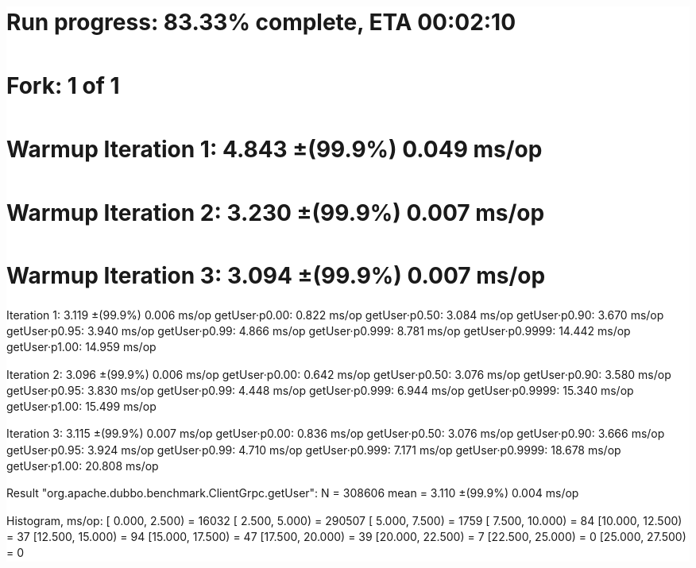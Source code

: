 # Run progress: 83.33% complete, ETA 00:02:10
# Fork: 1 of 1
# Warmup Iteration   1: 4.843 ±(99.9%) 0.049 ms/op
# Warmup Iteration   2: 3.230 ±(99.9%) 0.007 ms/op
# Warmup Iteration   3: 3.094 ±(99.9%) 0.007 ms/op
Iteration   1: 3.119 ±(99.9%) 0.006 ms/op
                 getUser·p0.00:   0.822 ms/op
                 getUser·p0.50:   3.084 ms/op
                 getUser·p0.90:   3.670 ms/op
                 getUser·p0.95:   3.940 ms/op
                 getUser·p0.99:   4.866 ms/op
                 getUser·p0.999:  8.781 ms/op
                 getUser·p0.9999: 14.442 ms/op
                 getUser·p1.00:   14.959 ms/op

Iteration   2: 3.096 ±(99.9%) 0.006 ms/op
                 getUser·p0.00:   0.642 ms/op
                 getUser·p0.50:   3.076 ms/op
                 getUser·p0.90:   3.580 ms/op
                 getUser·p0.95:   3.830 ms/op
                 getUser·p0.99:   4.448 ms/op
                 getUser·p0.999:  6.944 ms/op
                 getUser·p0.9999: 15.340 ms/op
                 getUser·p1.00:   15.499 ms/op

Iteration   3: 3.115 ±(99.9%) 0.007 ms/op
                 getUser·p0.00:   0.836 ms/op
                 getUser·p0.50:   3.076 ms/op
                 getUser·p0.90:   3.666 ms/op
                 getUser·p0.95:   3.924 ms/op
                 getUser·p0.99:   4.710 ms/op
                 getUser·p0.999:  7.171 ms/op
                 getUser·p0.9999: 18.678 ms/op
                 getUser·p1.00:   20.808 ms/op



Result "org.apache.dubbo.benchmark.ClientGrpc.getUser":
  N = 308606
  mean =      3.110 ±(99.9%) 0.004 ms/op

  Histogram, ms/op:
    [ 0.000,  2.500) = 16032 
    [ 2.500,  5.000) = 290507 
    [ 5.000,  7.500) = 1759 
    [ 7.500, 10.000) = 84 
    [10.000, 12.500) = 37 
    [12.500, 15.000) = 94 
    [15.000, 17.500) = 47 
    [17.500, 20.000) = 39 
    [20.000, 22.500) = 7 
    [22.500, 25.000) = 0 
    [25.000, 27.500) = 0 
